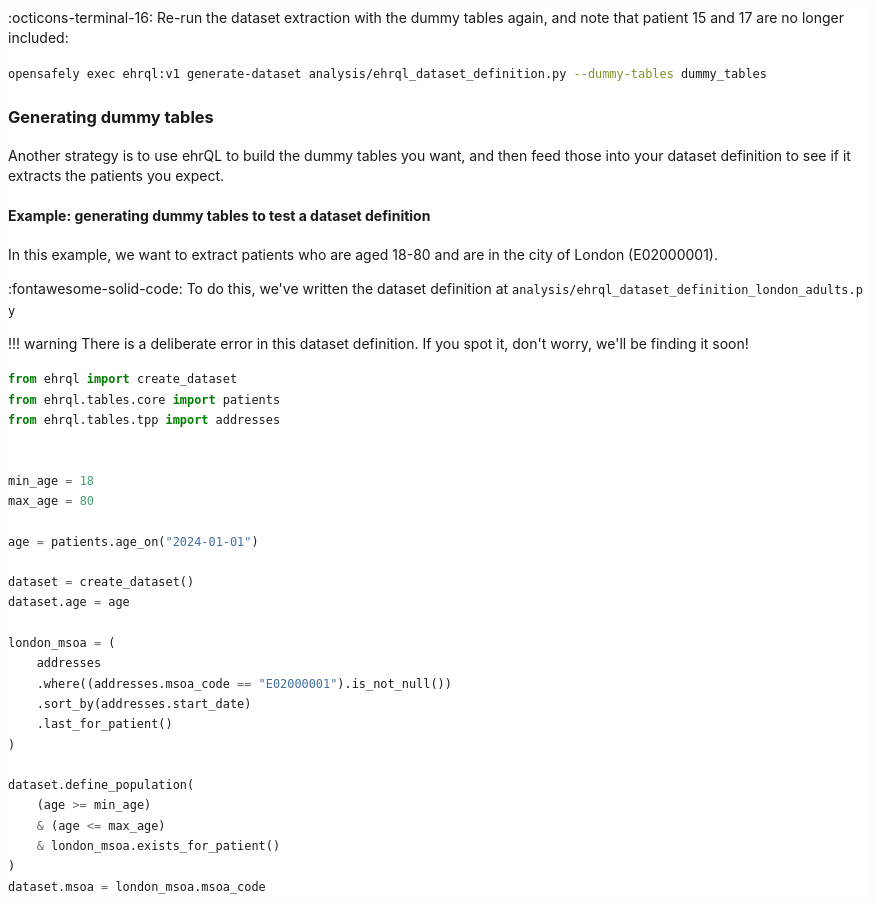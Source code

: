 :octicons-terminal-16: Re-run the dataset extraction with the dummy tables again, and note that patient
15 and 17 are no longer included:
```sh
opensafely exec ehrql:v1 generate-dataset analysis/ehrql_dataset_definition.py --dummy-tables dummy_tables
```

### Generating dummy tables

Another strategy is to use ehrQL to build the dummy tables you want, and then feed those into your dataset
definition to see if it extracts the patients you expect.


#### Example: generating dummy tables to test a dataset definition

In this example, we want to extract patients who are aged 18-80 and are in the city of London (E02000001).

:fontawesome-solid-code: 
 To do this, we've written
the dataset definition at `analysis/ehrql_dataset_definition_london_adults.py`

!!! warning
    There is a deliberate error in this dataset definition. If you spot it, don't
    worry, we'll be finding it soon!

```py
from ehrql import create_dataset
from ehrql.tables.core import patients
from ehrql.tables.tpp import addresses


min_age = 18
max_age = 80

age = patients.age_on("2024-01-01")

dataset = create_dataset()
dataset.age = age

london_msoa = (
    addresses
    .where((addresses.msoa_code == "E02000001").is_not_null())
    .sort_by(addresses.start_date)
    .last_for_patient()
)

dataset.define_population(
    (age >= min_age)
    & (age <= max_age)
    & london_msoa.exists_for_patient()
)
dataset.msoa = london_msoa.msoa_code
```
